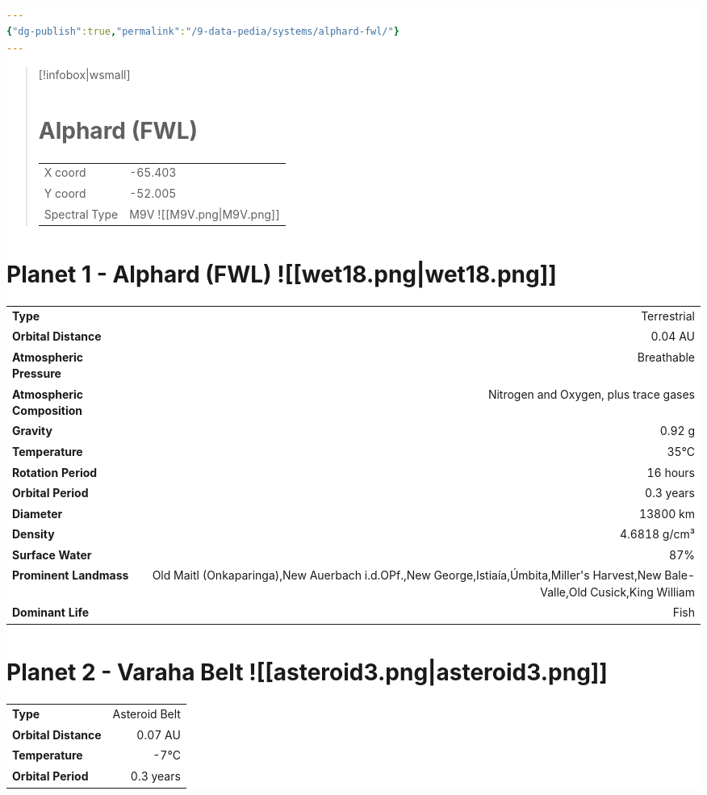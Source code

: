 ```yaml
---
{"dg-publish":true,"permalink":"/9-data-pedia/systems/alphard-fwl/"}
---
```


> [!infobox|wsmall]
> # Alphard (FWL)
> | | |
> | - | - |
> | X coord | -65.403 |
> | Y coord| -52.005 |
> | Spectral Type | M9V ![[M9V.png\|M9V.png]] |

# Planet 1 - Alphard (FWL) ![[wet18.png\|wet18.png]]
|                             |                           |
| --------------------------- | -------------------------:|
| **Type**                    |             Terrestrial |
| **Orbital Distance**        |   0.04 AU |
| **Atmospheric Pressure**    |       Breathable |
| **Atmospheric Composition** |      Nitrogen and Oxygen, plus trace gases |
| **Gravity**                 |        0.92 g |
| **Temperature**             |    35°C |
| **Rotation Period**         |  16 hours |
| **Orbital Period** | 0.3 years |
| **Diameter**                |      13800 km | 
| **Density**                 |    4.6818 g/cm³ |
| **Surface Water**           |           87% | 
| **Prominent Landmass**      |         Old Maitl (Onkaparinga),New Auerbach i.d.OPf.,New George,Istiaía,Úmbita,Miller's Harvest,New Bale-Valle,Old Cusick,King William | 
| **Dominant Life**           |         Fish |





# Planet 2 - Varaha Belt ![[asteroid3.png\|asteroid3.png]]
|                             |                           |
| --------------------------- | -------------------------:|
| **Type**                    |             Asteroid Belt |
| **Orbital Distance**        |   0.07 AU |
| **Temperature**             |    -7°C |
| **Orbital Period** | 0.3 years |

